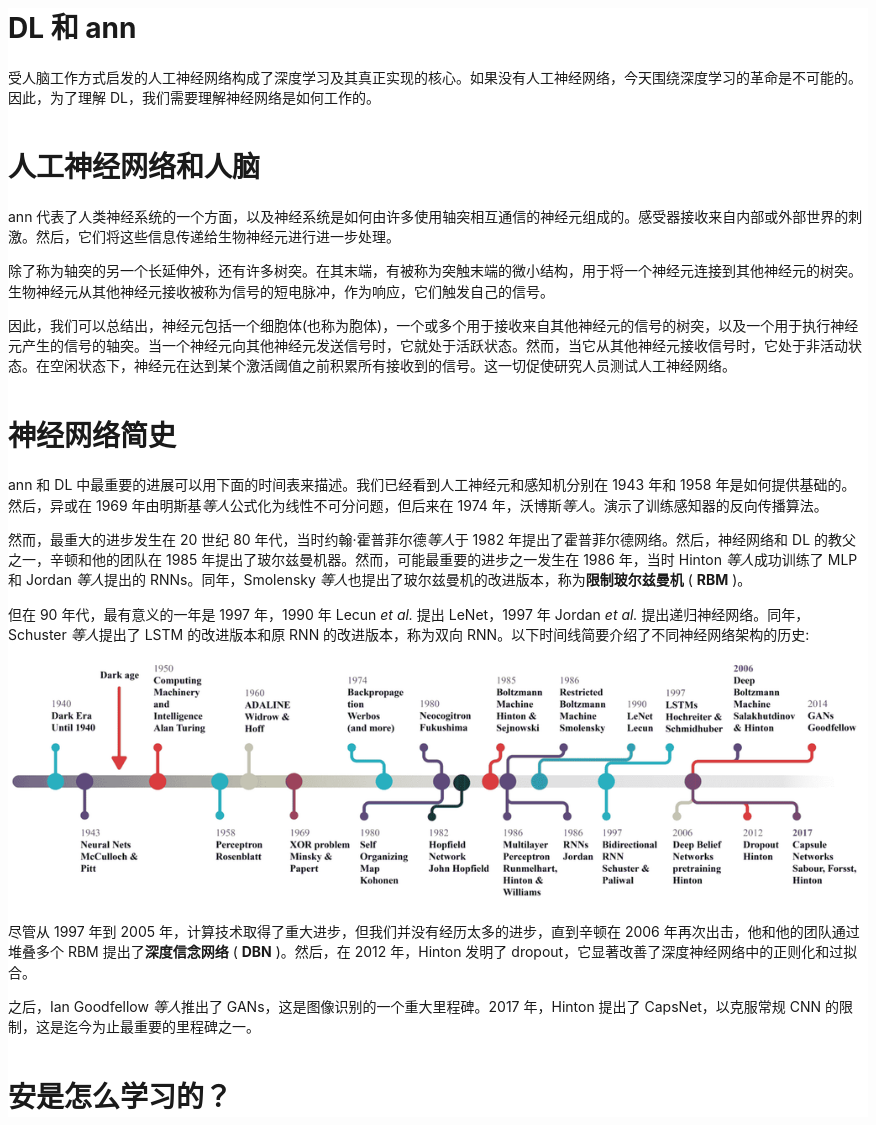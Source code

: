 # DL 和 ann

受人脑工作方式启发的人工神经网络构成了深度学习及其真正实现的核心。如果没有人工神经网络，今天围绕深度学习的革命是不可能的。因此，为了理解 DL，我们需要理解神经网络是如何工作的。

<title>ANNs and the human brain</title> 

# 人工神经网络和人脑

ann 代表了人类神经系统的一个方面，以及神经系统是如何由许多使用轴突相互通信的神经元组成的。感受器接收来自内部或外部世界的刺激。然后，它们将这些信息传递给生物神经元进行进一步处理。

除了称为轴突的另一个长延伸外，还有许多树突。在其末端，有被称为突触末端的微小结构，用于将一个神经元连接到其他神经元的树突。生物神经元从其他神经元接收被称为信号的短电脉冲，作为响应，它们触发自己的信号。

因此，我们可以总结出，神经元包括一个细胞体(也称为胞体)，一个或多个用于接收来自其他神经元的信号的树突，以及一个用于执行神经元产生的信号的轴突。当一个神经元向其他神经元发送信号时，它就处于活跃状态。然而，当它从其他神经元接收信号时，它处于非活动状态。在空闲状态下，神经元在达到某个激活阈值之前积累所有接收到的信号。这一切促使研究人员测试人工神经网络。

<title>A brief history of neural networks</title> 

# 神经网络简史

ann 和 DL 中最重要的进展可以用下面的时间表来描述。我们已经看到人工神经元和感知机分别在 1943 年和 1958 年是如何提供基础的。然后，异或在 1969 年由明斯基*等人*公式化为线性不可分问题，但后来在 1974 年，沃博斯*等人*。演示了训练感知器的反向传播算法。

然而，最重大的进步发生在 20 世纪 80 年代，当时约翰·霍普菲尔德*等人*于 1982 年提出了霍普菲尔德网络。然后，神经网络和 DL 的教父之一，辛顿和他的团队在 1985 年提出了玻尔兹曼机器。然而，可能最重要的进步之一发生在 1986 年，当时 Hinton *等人*成功训练了 MLP 和 Jordan *等人*提出的 RNNs。同年，Smolensky *等人*也提出了玻尔兹曼机的改进版本，称为**限制玻尔兹曼机** ( **RBM** )。

但在 90 年代，最有意义的一年是 1997 年，1990 年 Lecun *et al.* 提出 LeNet，1997 年 Jordan *et al.* 提出递归神经网络。同年，Schuster *等人*提出了 LSTM 的改进版本和原 RNN 的改进版本，称为双向 RNN。以下时间线简要介绍了不同神经网络架构的历史:

![](img/7c03a0a3-f5ec-46e1-8a0a-7930fcfcb77c.png)

尽管从 1997 年到 2005 年，计算技术取得了重大进步，但我们并没有经历太多的进步，直到辛顿在 2006 年再次出击，他和他的团队通过堆叠多个 RBM 提出了**深度信念网络** ( **DBN** )。然后，在 2012 年，Hinton 发明了 dropout，它显著改善了深度神经网络中的正则化和过拟合。

之后，Ian Goodfellow *等人*推出了 GANs，这是图像识别的一个重大里程碑。2017 年，Hinton 提出了 CapsNet，以克服常规 CNN 的限制，这是迄今为止最重要的里程碑之一。

<title>How does an ANN learn?</title> 

# 安是怎么学习的？
